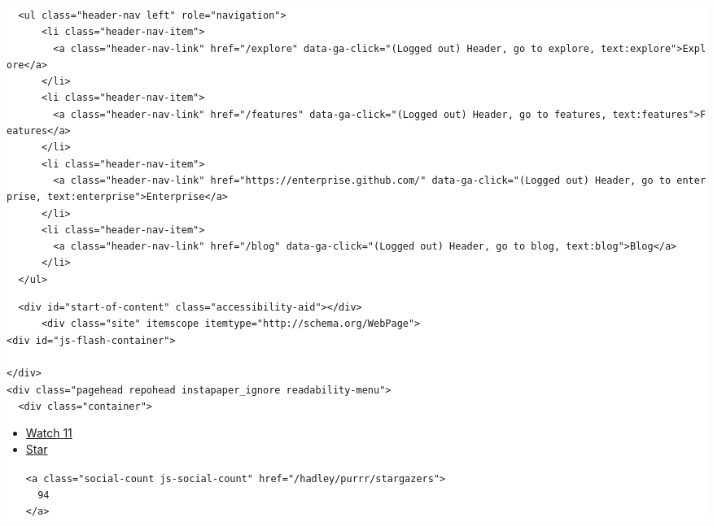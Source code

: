       <ul class="header-nav left" role="navigation">
          <li class="header-nav-item">
            <a class="header-nav-link" href="/explore" data-ga-click="(Logged out) Header, go to explore, text:explore">Explore</a>
          </li>
          <li class="header-nav-item">
            <a class="header-nav-link" href="/features" data-ga-click="(Logged out) Header, go to features, text:features">Features</a>
          </li>
          <li class="header-nav-item">
            <a class="header-nav-link" href="https://enterprise.github.com/" data-ga-click="(Logged out) Header, go to enterprise, text:enterprise">Enterprise</a>
          </li>
          <li class="header-nav-item">
            <a class="header-nav-link" href="/blog" data-ga-click="(Logged out) Header, go to blog, text:blog">Blog</a>
          </li>
      </ul>

  </div>
</div>



      <div id="start-of-content" class="accessibility-aid"></div>
          <div class="site" itemscope itemtype="http://schema.org/WebPage">
    <div id="js-flash-container">
      
    </div>
    <div class="pagehead repohead instapaper_ignore readability-menu">
      <div class="container">
        
<ul class="pagehead-actions">

  <li>
      <a href="/login?return_to=%2Fhadley%2Fpurrr"
    class="btn btn-sm btn-with-count tooltipped tooltipped-n"
    aria-label="You must be signed in to watch a repository" rel="nofollow">
    <span class="octicon octicon-eye"></span>
    Watch
  </a>
  <a class="social-count" href="/hadley/purrr/watchers">
    11
  </a>

  </li>

  <li>
      <a href="/login?return_to=%2Fhadley%2Fpurrr"
    class="btn btn-sm btn-with-count tooltipped tooltipped-n"
    aria-label="You must be signed in to star a repository" rel="nofollow">
    <span class="octicon octicon-star"></span>
    Star
  </a>

    <a class="social-count js-social-count" href="/hadley/purrr/stargazers">
      94
    </a>
